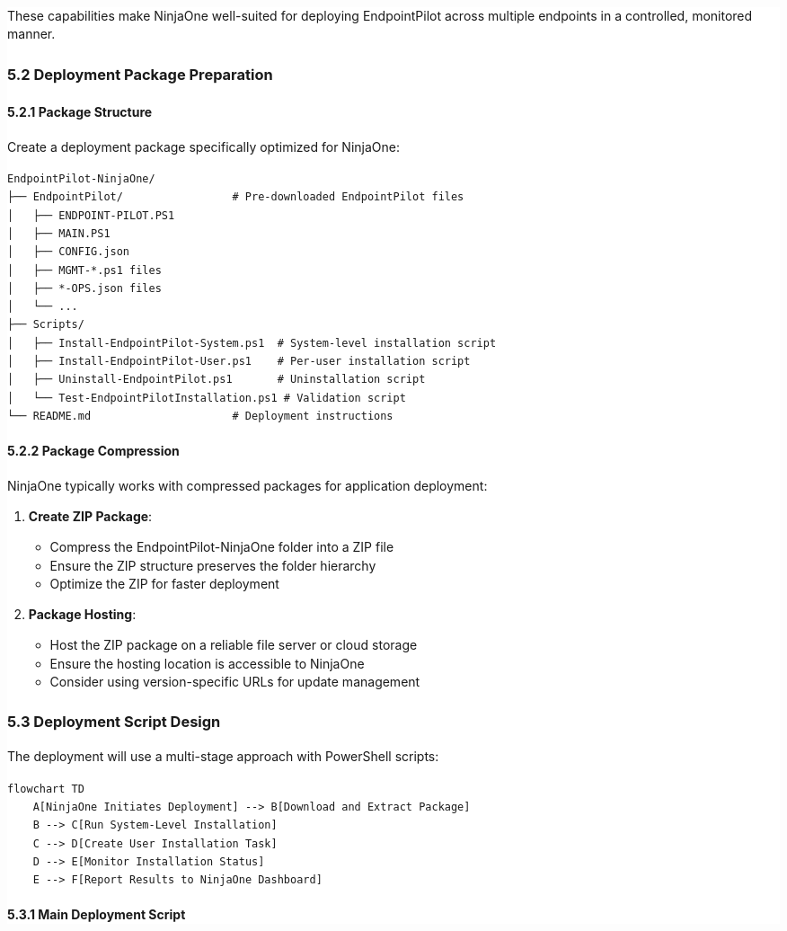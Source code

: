These capabilities make NinjaOne well-suited for deploying EndpointPilot across multiple endpoints in a controlled, monitored manner.

### 5.2 Deployment Package Preparation

#### 5.2.1 Package Structure

Create a deployment package specifically optimized for NinjaOne:

```
EndpointPilot-NinjaOne/
├── EndpointPilot/                 # Pre-downloaded EndpointPilot files
│   ├── ENDPOINT-PILOT.PS1
│   ├── MAIN.PS1
│   ├── CONFIG.json
│   ├── MGMT-*.ps1 files
│   ├── *-OPS.json files
│   └── ...
├── Scripts/
│   ├── Install-EndpointPilot-System.ps1  # System-level installation script
│   ├── Install-EndpointPilot-User.ps1    # Per-user installation script
│   ├── Uninstall-EndpointPilot.ps1       # Uninstallation script
│   └── Test-EndpointPilotInstallation.ps1 # Validation script
└── README.md                      # Deployment instructions
```

#### 5.2.2 Package Compression

NinjaOne typically works with compressed packages for application deployment:

1. **Create ZIP Package**:
   - Compress the EndpointPilot-NinjaOne folder into a ZIP file
   - Ensure the ZIP structure preserves the folder hierarchy
   - Optimize the ZIP for faster deployment

2. **Package Hosting**:
   - Host the ZIP package on a reliable file server or cloud storage
   - Ensure the hosting location is accessible to NinjaOne
   - Consider using version-specific URLs for update management

### 5.3 Deployment Script Design

The deployment will use a multi-stage approach with PowerShell scripts:

```mermaid
flowchart TD
    A[NinjaOne Initiates Deployment] --> B[Download and Extract Package]
    B --> C[Run System-Level Installation]
    C --> D[Create User Installation Task]
    D --> E[Monitor Installation Status]
    E --> F[Report Results to NinjaOne Dashboard]
```

#### 5.3.1 Main Deployment Script
